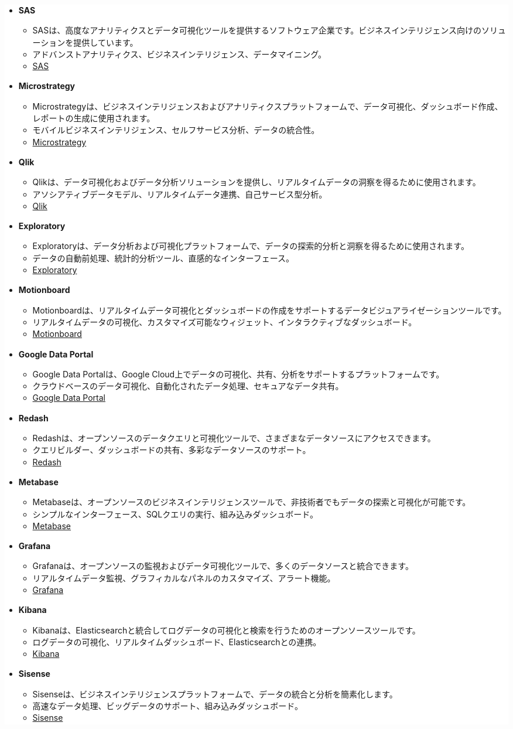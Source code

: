 - **SAS**
   - SASは、高度なアナリティクスとデータ可視化ツールを提供するソフトウェア企業です。ビジネスインテリジェンス向けのソリューションを提供しています。
   - アドバンストアナリティクス、ビジネスインテリジェンス、データマイニング。
   - [SAS](https://www.sas.com/)

- **Microstrategy**
   - Microstrategyは、ビジネスインテリジェンスおよびアナリティクスプラットフォームで、データ可視化、ダッシュボード作成、レポートの生成に使用されます。
   - モバイルビジネスインテリジェンス、セルフサービス分析、データの統合性。
   - [Microstrategy](https://www.microstrategy.com/)

- **Qlik**
   - Qlikは、データ可視化およびデータ分析ソリューションを提供し、リアルタイムデータの洞察を得るために使用されます。
   - アソシアティブデータモデル、リアルタイムデータ連携、自己サービス型分析。
   - [Qlik](https://www.qlik.com/)

- **Exploratory**
   - Exploratoryは、データ分析および可視化プラットフォームで、データの探索的分析と洞察を得るために使用されます。
   - データの自動前処理、統計的分析ツール、直感的なインターフェース。
   - [Exploratory](https://exploratory.io/)

- **Motionboard**
   - Motionboardは、リアルタイムデータ可視化とダッシュボードの作成をサポートするデータビジュアライゼーションツールです。
   - リアルタイムデータの可視化、カスタマイズ可能なウィジェット、インタラクティブなダッシュボード。
   - [Motionboard](https://motionboard.io/)

- **Google Data Portal**
   - Google Data Portalは、Google Cloud上でデータの可視化、共有、分析をサポートするプラットフォームです。
   - クラウドベースのデータ可視化、自動化されたデータ処理、セキュアなデータ共有。
   - [Google Data Portal](https://cloud.google.com/data-portal)

- **Redash**
    - Redashは、オープンソースのデータクエリと可視化ツールで、さまざまなデータソースにアクセスできます。
    - クエリビルダー、ダッシュボードの共有、多彩なデータソースのサポート。
    - [Redash](https://redash.io/)

- **Metabase**
    - Metabaseは、オープンソースのビジネスインテリジェンスツールで、非技術者でもデータの探索と可視化が可能です。
    - シンプルなインターフェース、SQLクエリの実行、組み込みダッシュボード。
    - [Metabase](https://www.metabase.com/)

- **Grafana**
    - Grafanaは、オープンソースの監視およびデータ可視化ツールで、多くのデータソースと統合できます。
    - リアルタイムデータ監視、グラフィカルなパネルのカスタマイズ、アラート機能。
    - [Grafana](https://grafana.com/)

- **Kibana**
    - Kibanaは、Elasticsearchと統合してログデータの可視化と検索を行うためのオープンソースツールです。
    - ログデータの可視化、リアルタイムダッシュボード、Elasticsearchとの連携。
    - [Kibana](https://www.elastic.co/kibana)

- **Sisense**
    - Sisenseは、ビジネスインテリジェンスプラットフォームで、データの統合と分析を簡素化します。
    - 高速なデータ処理、ビッグデータのサポート、組み込みダッシュボード。
    - [Sisense](https://www.sisense.com/)

